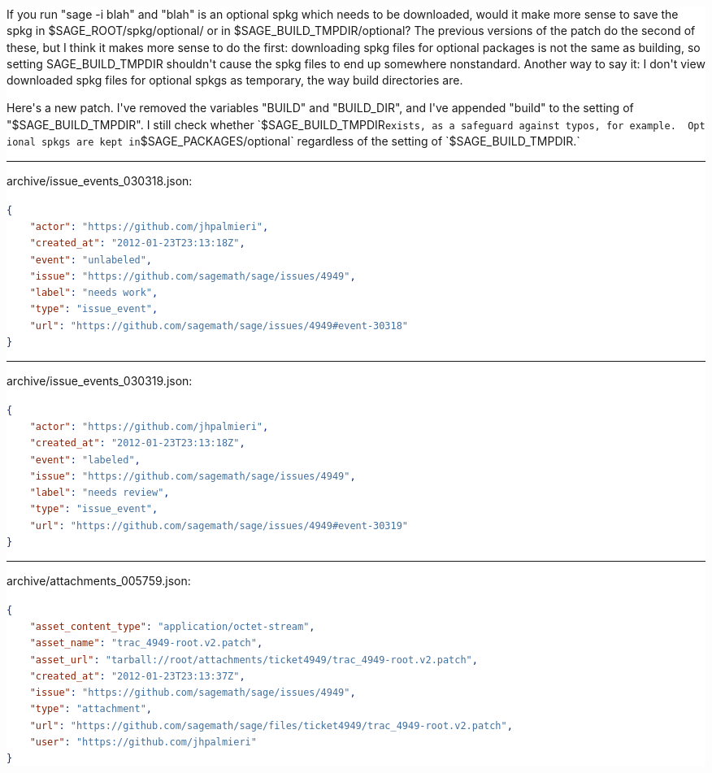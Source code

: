 <a id='comment:37'></a>
If you run "sage -i blah"  and "blah" is an optional spkg which needs to be downloaded, would it make more sense to save the spkg in $SAGE_ROOT/spkg/optional/ or in $SAGE_BUILD_TMPDIR/optional? The previous versions of the patch do the second of these, but I think it makes more sense to do the first: downloading spkg files for optional packages is not the same as building, so setting SAGE_BUILD_TMPDIR shouldn't cause the spkg files to end up somewhere nonstandard.  Another way to say it: I don't view downloaded spkg files for optional spkgs as temporary, the way build directories are.

Here's a new patch.  I've removed the variables "BUILD" and "BUILD_DIR", and I've appended "build" to the setting of "$SAGE_BUILD_TMPDIR".  I still check whether `$SAGE_BUILD_TMPDIR` exists, as a safeguard against typos, for example.  Optional spkgs are kept in `$SAGE_PACKAGES/optional` regardless of the setting of `$SAGE_BUILD_TMPDIR.`



---

archive/issue_events_030318.json:
```json
{
    "actor": "https://github.com/jhpalmieri",
    "created_at": "2012-01-23T23:13:18Z",
    "event": "unlabeled",
    "issue": "https://github.com/sagemath/sage/issues/4949",
    "label": "needs work",
    "type": "issue_event",
    "url": "https://github.com/sagemath/sage/issues/4949#event-30318"
}
```



---

archive/issue_events_030319.json:
```json
{
    "actor": "https://github.com/jhpalmieri",
    "created_at": "2012-01-23T23:13:18Z",
    "event": "labeled",
    "issue": "https://github.com/sagemath/sage/issues/4949",
    "label": "needs review",
    "type": "issue_event",
    "url": "https://github.com/sagemath/sage/issues/4949#event-30319"
}
```



---

archive/attachments_005759.json:
```json
{
    "asset_content_type": "application/octet-stream",
    "asset_name": "trac_4949-root.v2.patch",
    "asset_url": "tarball://root/attachments/ticket4949/trac_4949-root.v2.patch",
    "created_at": "2012-01-23T23:13:37Z",
    "issue": "https://github.com/sagemath/sage/issues/4949",
    "type": "attachment",
    "url": "https://github.com/sagemath/sage/files/ticket4949/trac_4949-root.v2.patch",
    "user": "https://github.com/jhpalmieri"
}
```

